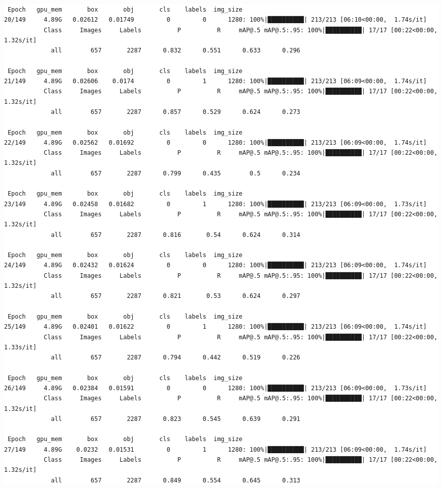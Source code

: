      Epoch   gpu_mem       box       obj       cls    labels  img_size
    20/149     4.89G   0.02612   0.01749         0         0      1280: 100%|██████████| 213/213 [06:10<00:00,  1.74s/it]                                                                                     
               Class     Images     Labels          P          R     mAP@.5 mAP@.5:.95: 100%|██████████| 17/17 [00:22<00:00,  1.32s/it]                                                                       
                 all        657       2287      0.832      0.551      0.633      0.296

     Epoch   gpu_mem       box       obj       cls    labels  img_size
    21/149     4.89G   0.02606    0.0174         0         1      1280: 100%|██████████| 213/213 [06:09<00:00,  1.74s/it]                                                                                     
               Class     Images     Labels          P          R     mAP@.5 mAP@.5:.95: 100%|██████████| 17/17 [00:22<00:00,  1.32s/it]                                                                       
                 all        657       2287      0.857      0.529      0.624      0.273

     Epoch   gpu_mem       box       obj       cls    labels  img_size
    22/149     4.89G   0.02562   0.01692         0         0      1280: 100%|██████████| 213/213 [06:09<00:00,  1.74s/it]                                                                                     
               Class     Images     Labels          P          R     mAP@.5 mAP@.5:.95: 100%|██████████| 17/17 [00:22<00:00,  1.32s/it]                                                                       
                 all        657       2287      0.799      0.435        0.5      0.234

     Epoch   gpu_mem       box       obj       cls    labels  img_size
    23/149     4.89G   0.02458   0.01682         0         1      1280: 100%|██████████| 213/213 [06:09<00:00,  1.73s/it]                                                                                     
               Class     Images     Labels          P          R     mAP@.5 mAP@.5:.95: 100%|██████████| 17/17 [00:22<00:00,  1.32s/it]                                                                       
                 all        657       2287      0.816       0.54      0.624      0.314

     Epoch   gpu_mem       box       obj       cls    labels  img_size
    24/149     4.89G   0.02432   0.01624         0         0      1280: 100%|██████████| 213/213 [06:09<00:00,  1.74s/it]                                                                                     
               Class     Images     Labels          P          R     mAP@.5 mAP@.5:.95: 100%|██████████| 17/17 [00:22<00:00,  1.32s/it]                                                                       
                 all        657       2287      0.821       0.53      0.624      0.297

     Epoch   gpu_mem       box       obj       cls    labels  img_size
    25/149     4.89G   0.02401   0.01622         0         1      1280: 100%|██████████| 213/213 [06:09<00:00,  1.74s/it]                                                                                     
               Class     Images     Labels          P          R     mAP@.5 mAP@.5:.95: 100%|██████████| 17/17 [00:22<00:00,  1.33s/it]                                                                       
                 all        657       2287      0.794      0.442      0.519      0.226

     Epoch   gpu_mem       box       obj       cls    labels  img_size
    26/149     4.89G   0.02384   0.01591         0         0      1280: 100%|██████████| 213/213 [06:09<00:00,  1.73s/it]                                                                                     
               Class     Images     Labels          P          R     mAP@.5 mAP@.5:.95: 100%|██████████| 17/17 [00:22<00:00,  1.32s/it]                                                                       
                 all        657       2287      0.823      0.545      0.639      0.291

     Epoch   gpu_mem       box       obj       cls    labels  img_size
    27/149     4.89G    0.0232   0.01531         0         1      1280: 100%|██████████| 213/213 [06:09<00:00,  1.74s/it]                                                                                     
               Class     Images     Labels          P          R     mAP@.5 mAP@.5:.95: 100%|██████████| 17/17 [00:22<00:00,  1.32s/it]                                                                       
                 all        657       2287      0.849      0.554      0.645      0.313
